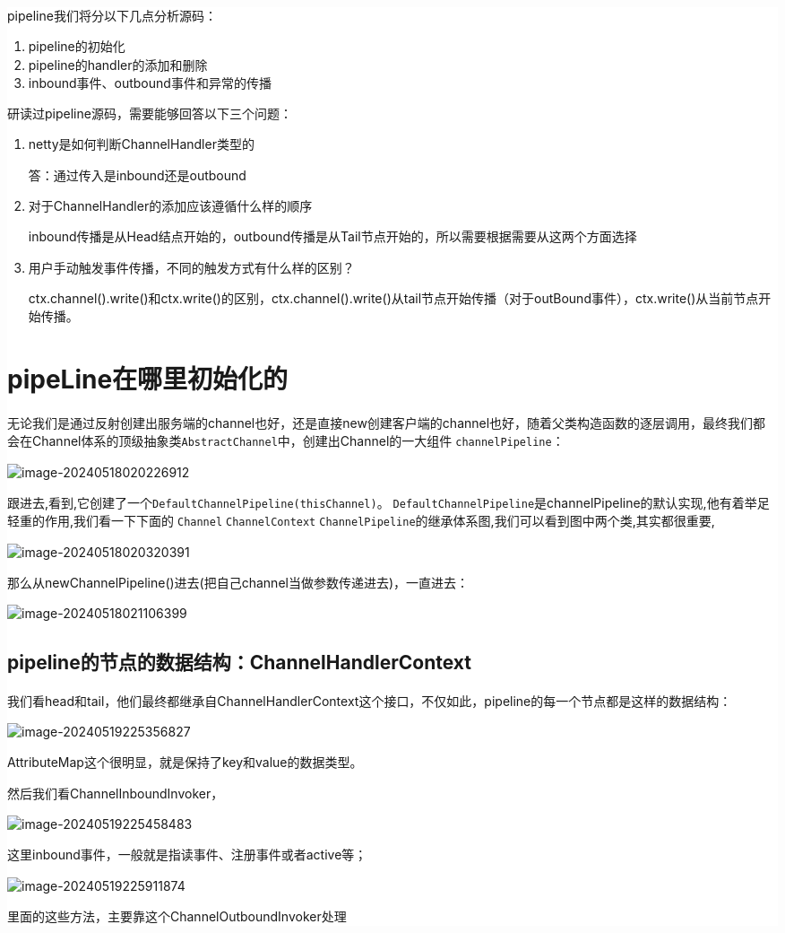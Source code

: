 pipeline我们将分以下几点分析源码：

1. pipeline的初始化 
2. pipeline的handler的添加和删除 
3. inbound事件、outbound事件和异常的传播

研读过pipeline源码，需要能够回答以下三个问题：

1. netty是如何判断ChannelHandler类型的

   答：通过传入是inbound还是outbound

2. 对于ChannelHandler的添加应该遵循什么样的顺序

   inbound传播是从Head结点开始的，outbound传播是从Tail节点开始的，所以需要根据需要从这两个方面选择

3. 用户手动触发事件传播，不同的触发方式有什么样的区别？

   ctx.channel().write()和ctx.write()的区别，ctx.channel().write()从tail节点开始传播（对于outBound事件），ctx.write()从当前节点开始传播。

# pipeLine在哪里初始化的

无论我们是通过反射创建出服务端的channel也好，还是直接new创建客户端的channel也好，随着父类构造函数的逐层调用，最终我们都会在Channel体系的顶级抽象类`AbstractChannel`中，创建出Channel的一大组件 `channelPipeline`：

![image-20240518020226912](https://cdn.jsdelivr.net/gh/candyboyou/imgs/imgimage-20240518020226912.png)

跟进去,看到,它创建了一个`DefaultChannelPipeline(thisChannel)`。
`DefaultChannelPipeline`是channelPipeline的默认实现,他有着举足轻重的作用,我们看一下下面的 `Channel` `ChannelContext` `ChannelPipeline`的继承体系图,我们可以看到图中两个类,其实都很重要,

![image-20240518020320391](https://cdn.jsdelivr.net/gh/candyboyou/imgs/imgimage-20240518020320391.png)

那么从newChannelPipeline()进去(把自己channel当做参数传递进去)，一直进去：

![image-20240518021106399](https://cdn.jsdelivr.net/gh/candyboyou/imgs/imgimage-20240518021106399.png)

## pipeline的节点的数据结构：ChannelHandlerContext

我们看head和tail，他们最终都继承自ChannelHandlerContext这个接口，不仅如此，pipeline的每一个节点都是这样的数据结构：

![image-20240519225356827](https://cdn.jsdelivr.net/gh/candyboyou/imgs/imgimage-20240519225356827.png)

AttributeMap这个很明显，就是保持了key和value的数据类型。

然后我们看ChannelInboundInvoker，

![image-20240519225458483](https://cdn.jsdelivr.net/gh/candyboyou/imgs/imgimage-20240519225458483.png)

这里inbound事件，一般就是指读事件、注册事件或者active等；

![image-20240519225911874](https://cdn.jsdelivr.net/gh/candyboyou/imgs/imgimage-20240519225911874.png)

里面的这些方法，主要靠这个ChannelOutboundInvoker处理
